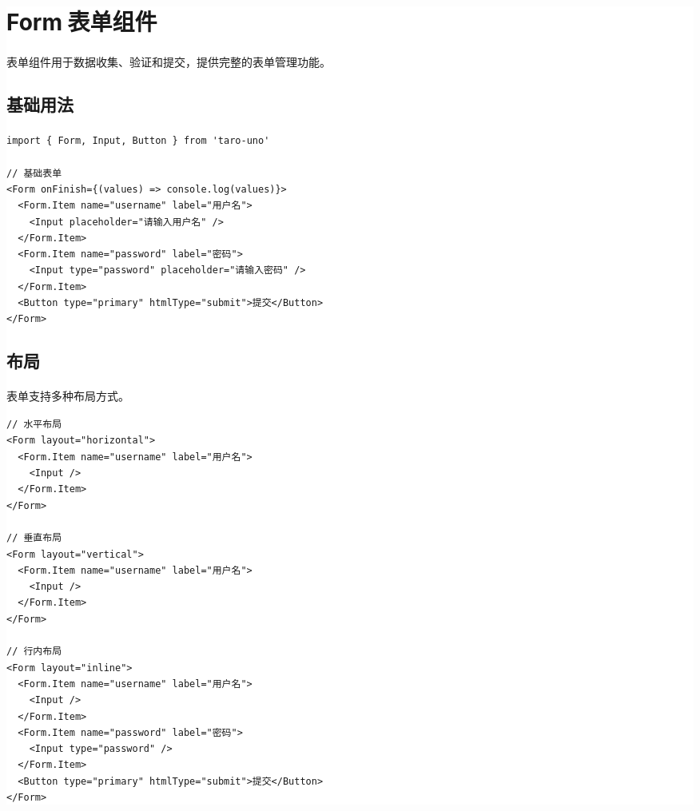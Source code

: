 # Form 表单组件

表单组件用于数据收集、验证和提交，提供完整的表单管理功能。

## 基础用法

```tsx
import { Form, Input, Button } from 'taro-uno'

// 基础表单
<Form onFinish={(values) => console.log(values)}>
  <Form.Item name="username" label="用户名">
    <Input placeholder="请输入用户名" />
  </Form.Item>
  <Form.Item name="password" label="密码">
    <Input type="password" placeholder="请输入密码" />
  </Form.Item>
  <Button type="primary" htmlType="submit">提交</Button>
</Form>
```

## 布局

表单支持多种布局方式。

```tsx
// 水平布局
<Form layout="horizontal">
  <Form.Item name="username" label="用户名">
    <Input />
  </Form.Item>
</Form>

// 垂直布局
<Form layout="vertical">
  <Form.Item name="username" label="用户名">
    <Input />
  </Form.Item>
</Form>

// 行内布局
<Form layout="inline">
  <Form.Item name="username" label="用户名">
    <Input />
  </Form.Item>
  <Form.Item name="password" label="密码">
    <Input type="password" />
  </Form.Item>
  <Button type="primary" htmlType="submit">提交</Button>
</Form>
```
